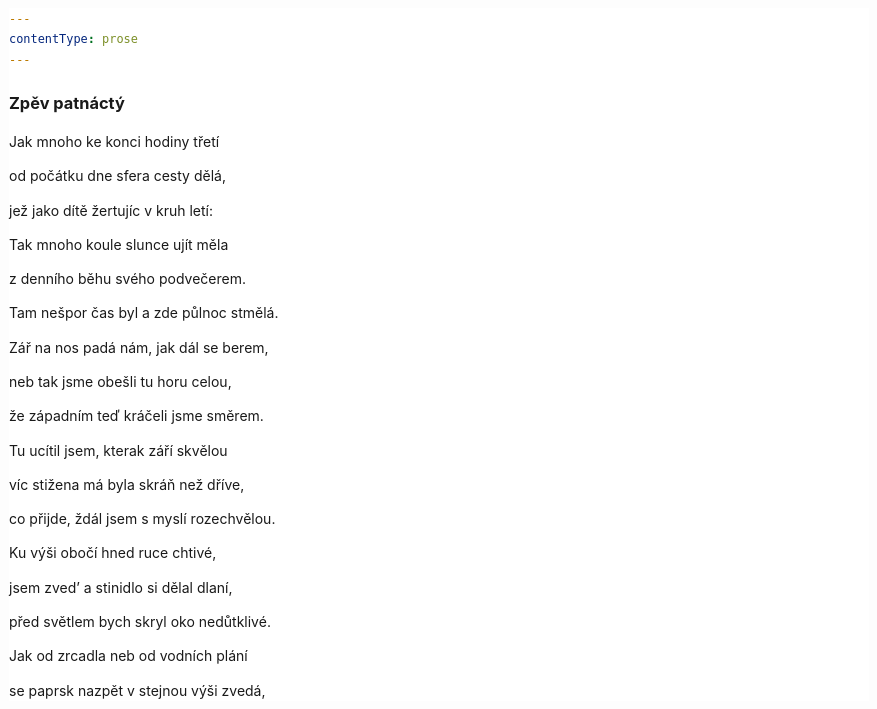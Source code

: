 ```yaml
---
contentType: prose
---
```


<section>

### Zpěv patnáctý

Jak mnoho ke konci hodiny třetí

od počátku dne sfera cesty dělá,

jež jako dítě žertujíc v kruh letí:

</section>

<section>

Tak mnoho koule slunce ujít měla

z denního běhu svého podvečerem.

Tam nešpor čas byl a zde půlnoc stmělá.

</section>

<section>

Zář na nos padá nám, jak dál se berem,

neb tak jsme obešli tu horu celou,

že západním teď kráčeli jsme směrem.

</section>

<section>

Tu ucítil jsem, kterak září skvělou

víc stižena má byla skráň než dříve,

co přijde, ždál jsem s myslí rozechvělou.

</section>

<section>

Ku výši obočí hned ruce chtivé,

jsem zved’ a stinidlo si dělal dlaní,

před světlem bych skryl oko nedůtklivé.

</section>

<section>

Jak od zrcadla neb od vodních plání

se paprsk nazpět v stejnou výši zvedá,
